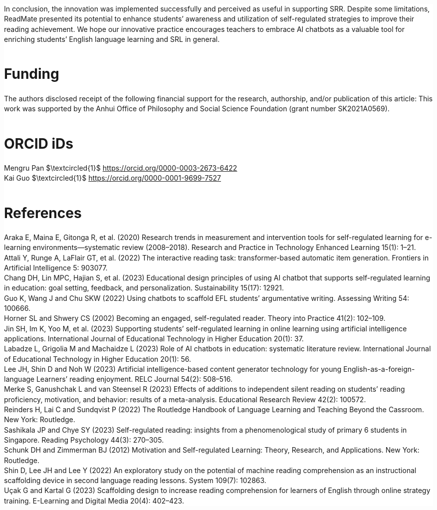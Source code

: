 In conclusion, the innovation was implemented successfully and perceived as useful in supporting SRR. Despite some limitations, ReadMate presented its potential to enhance students’ awareness and utilization of self-regulated strategies to improve their reading achievement. We hope our innovative practice encourages teachers to embrace AI chatbots as a valuable tool for enriching students’ English language learning and SRL in general.

# Funding

The authors disclosed receipt of the following financial support for the research, authorship, and/or publication of this article: This work was supported by the Anhui Office of Philosophy and Social Science Foundation (grant number SK2021A0569).

# ORCID iDs

Mengru Pan $\textcircled{1}$ https://orcid.org/0000-0003-2673-6422   
Kai Guo $\textcircled{1}$ https://orcid.org/0000-0001-9699-7527

# References

Araka E, Maina E, Gitonga R, et al. (2020) Research trends in measurement and intervention tools for self-regulated learning for e-learning environments—systematic review (2008–2018). Research and Practice in Technology Enhanced Learning 15(1): 1–21.   
Attali Y, Runge A, LaFlair GT, et al. (2022) The interactive reading task: transformer-based automatic item generation. Frontiers in Artificial Intelligence 5: 903077.   
Chang DH, Lin MPC, Hajian S, et al. (2023) Educational design principles of using AI chatbot that supports self-regulated learning in education: goal setting, feedback, and personalization. Sustainability 15(17): 12921.   
Guo K, Wang J and Chu SKW (2022) Using chatbots to scaffold EFL students’ argumentative writing. Assessing Writing 54: 100666.   
Horner SL and Shwery CS (2002) Becoming an engaged, self-regulated reader. Theory into Practice 41(2): 102–109.   
Jin SH, Im K, Yoo M, et al. (2023) Supporting students’ self-regulated learning in online learning using artificial intelligence applications. International Journal of Educational Technology in Higher Education 20(1): 37.   
Labadze L, Grigolia M and Machaidze L (2023) Role of AI chatbots in education: systematic literature review. International Journal of Educational Technology in Higher Education 20(1): 56.   
Lee JH, Shin D and Noh W (2023) Artificial intelligence-based content generator technology for young English-as-a-foreign-language Learners’ reading enjoyment. RELC Journal 54(2): 508–516.   
Merke S, Ganushchak L and van Steensel R (2023) Effects of additions to independent silent reading on students’ reading proficiency, motivation, and behavior: results of a meta-analysis. Educational Research Review 42(2): 100572.   
Reinders H, Lai C and Sundqvist P (2022) The Routledge Handbook of Language Learning and Teaching Beyond the Cassroom. New York: Routledge.   
Sashikala JP and Chye SY (2023) Self-regulated reading: insights from a phenomenological study of primary 6 students in Singapore. Reading Psychology 44(3): 270–305.   
Schunk DH and Zimmerman BJ (2012) Motivation and Self-regulated Learning: Theory, Research, and Applications. New York: Routledge.   
Shin D, Lee JH and Lee Y (2022) An exploratory study on the potential of machine reading comprehension as an instructional scaffolding device in second language reading lessons. System 109(7): 102863.   
Uçak G and Kartal G (2023) Scaffolding design to increase reading comprehension for learners of English through online strategy training. E-Learning and Digital Media 20(4): 402–423.
